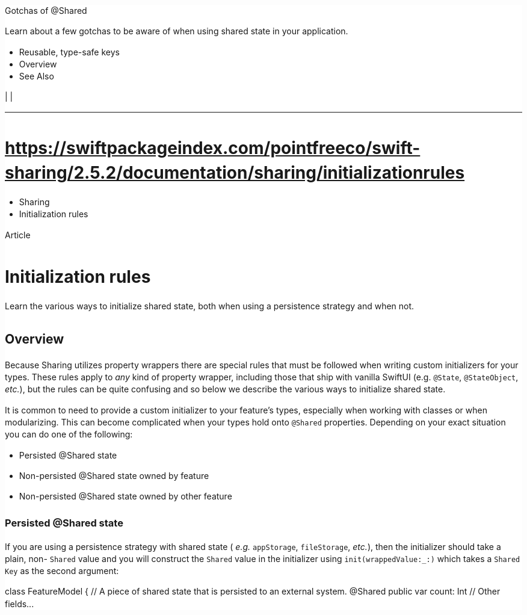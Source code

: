 Gotchas of @Shared

Learn about a few gotchas to be aware of when using shared state in your application.

- Reusable, type-safe keys
- Overview
- See Also

|
|

---

# https://swiftpackageindex.com/pointfreeco/swift-sharing/2.5.2/documentation/sharing/initializationrules

- Sharing
- Initialization rules

Article

# Initialization rules

Learn the various ways to initialize shared state, both when using a persistence strategy and when not.

## Overview

Because Sharing utilizes property wrappers there are special rules that must be followed when writing custom initializers for your types. These rules apply to _any_ kind of property wrapper, including those that ship with vanilla SwiftUI (e.g. `@State`, `@StateObject`, _etc._), but the rules can be quite confusing and so below we describe the various ways to initialize shared state.

It is common to need to provide a custom initializer to your feature’s types, especially when working with classes or when modularizing. This can become complicated when your types hold onto `@Shared` properties. Depending on your exact situation you can do one of the following:

- Persisted @Shared state

- Non-persisted @Shared state owned by feature

- Non-persisted @Shared state owned by other feature

### Persisted @Shared state

If you are using a persistence strategy with shared state ( _e.g._ `appStorage`, `fileStorage`, _etc._), then the initializer should take a plain, non- `Shared` value and you will construct the `Shared` value in the initializer using `init(wrappedValue:_:)` which takes a `SharedKey` as the second argument:

class FeatureModel {
// A piece of shared state that is persisted to an external system.
@Shared public var count: Int
// Other fields...

